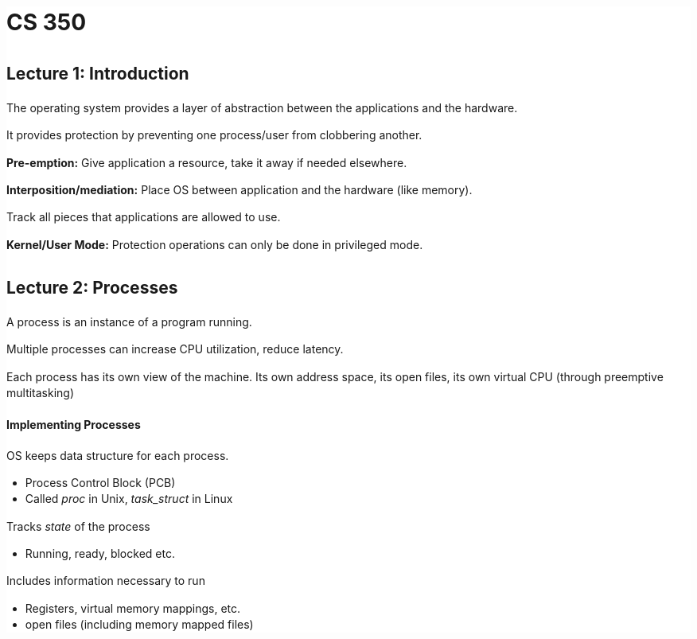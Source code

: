 # CS 350

## Lecture 1: Introduction

The operating system provides a layer of abstraction between the applications and the hardware.

It provides protection by preventing one process/user from clobbering another.

**Pre-emption:**
Give application a resource, take it away if needed elsewhere.

**Interposition/mediation:**
Place OS between application and the hardware (like memory).

Track all pieces that applications are allowed to use.

**Kernel/User Mode:**
Protection operations can only be done in privileged mode.

## Lecture 2: Processes
A process is an instance of a program running.

Multiple processes can increase CPU utilization, reduce latency.

Each process has its own view of the machine. Its own address space, its open files, its own virtual CPU (through preemptive multitasking)

#### Implementing Processes
OS keeps data structure for each process.
- Process Control Block (PCB)
- Called *proc* in Unix, *task_struct* in Linux

Tracks *state* of the process
- Running, ready, blocked etc.

Includes information necessary to run
- Registers, virtual memory mappings, etc.
- open files (including memory mapped files)
